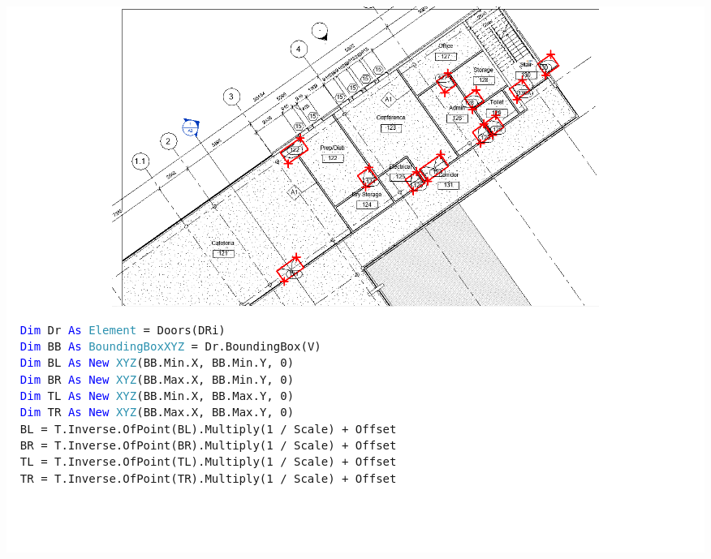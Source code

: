<center>
<img src="img/element_coordinates_on_sheet.png" alt="Element coordinates on sheet" title="Element coordinates on sheet" width="600"/> 
</center>

<pre class="code">
  <span style="color:blue;">Dim</span>&nbsp;Dr&nbsp;<span style="color:blue;">As</span>&nbsp;<span style="color:#2b91af;">Element</span>&nbsp;=&nbsp;Doors(DRi)
  <span style="color:blue;">Dim</span>&nbsp;BB&nbsp;<span style="color:blue;">As</span>&nbsp;<span style="color:#2b91af;">BoundingBoxXYZ</span>&nbsp;=&nbsp;Dr.BoundingBox(V)
  <span style="color:blue;">Dim</span>&nbsp;BL&nbsp;<span style="color:blue;">As</span>&nbsp;<span style="color:blue;">New</span>&nbsp;<span style="color:#2b91af;">XYZ</span>(BB.Min.X,&nbsp;BB.Min.Y,&nbsp;0)
  <span style="color:blue;">Dim</span>&nbsp;BR&nbsp;<span style="color:blue;">As</span>&nbsp;<span style="color:blue;">New</span>&nbsp;<span style="color:#2b91af;">XYZ</span>(BB.Max.X,&nbsp;BB.Min.Y,&nbsp;0)
  <span style="color:blue;">Dim</span>&nbsp;TL&nbsp;<span style="color:blue;">As</span>&nbsp;<span style="color:blue;">New</span>&nbsp;<span style="color:#2b91af;">XYZ</span>(BB.Min.X,&nbsp;BB.Max.Y,&nbsp;0)
  <span style="color:blue;">Dim</span>&nbsp;TR&nbsp;<span style="color:blue;">As</span>&nbsp;<span style="color:blue;">New</span>&nbsp;<span style="color:#2b91af;">XYZ</span>(BB.Max.X,&nbsp;BB.Max.Y,&nbsp;0)
  BL&nbsp;=&nbsp;T.Inverse.OfPoint(BL).Multiply(1&nbsp;/&nbsp;Scale)&nbsp;+&nbsp;Offset
  BR&nbsp;=&nbsp;T.Inverse.OfPoint(BR).Multiply(1&nbsp;/&nbsp;Scale)&nbsp;+&nbsp;Offset
  TL&nbsp;=&nbsp;T.Inverse.OfPoint(TL).Multiply(1&nbsp;/&nbsp;Scale)&nbsp;+&nbsp;Offset
  TR&nbsp;=&nbsp;T.Inverse.OfPoint(TR).Multiply(1&nbsp;/&nbsp;Scale)&nbsp;+&nbsp;Offset
   